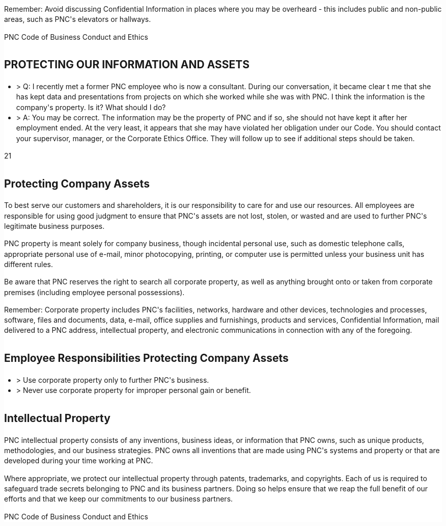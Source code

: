Remember: Avoid discussing Confidential Information in places where you may be overheard - this includes public and non-public areas, such as PNC's elevators or hallways.

PNC Code of Business Conduct and Ethics

## PROTECTING OUR INFORMATION AND ASSETS

- &gt; Q: I recently met a former PNC employee who is now a consultant. During our conversation, it became clear t me that she has kept data and presentations from projects on which she worked while she was with PNC. I think the information is the company's property. Is it? What should I do?
- &gt; A: You may be correct. The information may be the property of PNC and if so, she should not have kept it after her employment ended. At the very least, it appears that she may have violated her obligation under our Code. You should contact your supervisor, manager, or the Corporate Ethics Office. They will follow up to see if additional steps should be taken.

21



## Protecting Company Assets

To best serve our customers and shareholders, it is our responsibility to care for and use our resources. All employees are responsible for using good judgment to ensure that PNC's assets are not lost, stolen, or wasted and are used to further PNC's legitimate business purposes.

PNC property is meant solely for company business, though incidental personal use, such as domestic telephone calls, appropriate personal use of e-mail, minor photocopying, printing, or computer use is permitted unless your business unit has different rules.

Be aware that PNC reserves the right to search all corporate property, as well as anything brought onto or taken from corporate premises (including employee personal possessions).

Remember: Corporate property includes PNC's facilities, networks, hardware and other devices, technologies and processes, software, files and documents, data, e-mail, office supplies and furnishings, products and services, Confidential Information, mail delivered to a PNC address, intellectual property, and electronic communications in connection with any of the foregoing.

## Employee Responsibilities Protecting Company Assets

- &gt; Use corporate property only to further PNC's business.
- &gt; Never use corporate property for improper personal gain or benefit.

## Intellectual Property

PNC intellectual property consists of any inventions, business ideas, or information that PNC owns, such as unique products, methodologies, and our business strategies. PNC owns all inventions that are made using PNC's systems and property or that are developed during your time working at PNC.

Where appropriate, we protect our intellectual property through patents, trademarks, and copyrights. Each of us is required to safeguard trade secrets belonging to PNC and its business partners. Doing so helps ensure that we reap the full benefit of our efforts and that we keep our commitments to our business partners.

PNC Code of Business Conduct and Ethics
